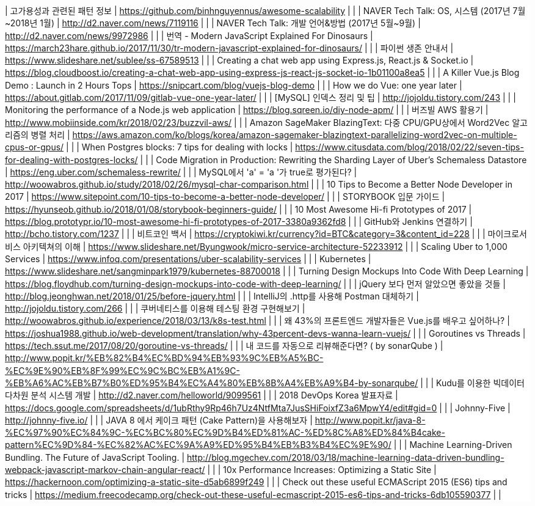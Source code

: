 | 고가용성과 관련된 패턴 정보 | https://github.com/binhnguyennus/awesome-scalability | |
| NAVER Tech Talk: OS, 시스템 (2017년 7월~2018년 1월) | http://d2.naver.com/news/7119116 | |
| NAVER Tech Talk: 개발 언어&방법 (2017년 5월~9월) | http://d2.naver.com/news/9972986 | |
| 번역 - Modern JavaScript Explained For Dinosaurs | https://march23hare.github.io/2017/11/30/tr-modern-javascript-explained-for-dinosaurs/ | |
| 파이썬 생존 안내서 | https://www.slideshare.net/sublee/ss-67589513 | |
| Creating a chat web app using Express.js, React.js & Socket.io | https://blog.cloudboost.io/creating-a-chat-web-app-using-express-js-react-js-socket-io-1b01100a8ea5 | |
| A Killer Vue.js Blog Demo : Launch in 2 Hours Tops | https://snipcart.com/blog/vuejs-blog-demo | |
| How we do Vue: one year later | https://about.gitlab.com/2017/11/09/gitlab-vue-one-year-later/ | |
| [MySQL] 인덱스 정리 및 팁 | http://jojoldu.tistory.com/243 | |
| Monitoring the performance of a Node.js web application | https://blog.sqreen.io/diy-node-apm/ | |
| 버즈빌 AWS 활용기 | http://www.mobiinside.com/kr/2018/02/23/buzzvil-aws/ | |
| Amazon SageMaker BlazingText: 다중 CPU/GPU상에서 Word2Vec 알고리즘의 병렬 처리 | https://aws.amazon.com/ko/blogs/korea/amazon-sagemaker-blazingtext-parallelizing-word2vec-on-multiple-cpus-or-gpus/ | |
| When Postgres blocks: 7 tips for dealing with locks | https://www.citusdata.com/blog/2018/02/22/seven-tips-for-dealing-with-postgres-locks/ | |
| Code Migration in Production: Rewriting the Sharding Layer of Uber’s Schemaless Datastore | https://eng.uber.com/schemaless-rewrite/ | |
| MySQL에서 'a' = 'a '가 true로 평가된다? | http://woowabros.github.io/study/2018/02/26/mysql-char-comparison.html | |
| 10 Tips to Become a Better Node Developer in 2017 | https://www.sitepoint.com/10-tips-to-become-a-better-node-developer/ | |
| STORYBOOK 입문 가이드 | https://hyunseob.github.io/2018/01/08/storybook-beginners-guide/ | |
| 10 Most Awesome Hi-fi Prototypes of 2017 | https://blog.prototypr.io/10-most-awesome-hi-fi-prototypes-of-2017-3380a9362fd8 | |
| GitHub와 Jenkins 연결하기 | http://bcho.tistory.com/1237 | |
| 비트코인 백서 | https://cryptokiwi.kr/currency?id=BTC&category=3&content_id=228 | |
| 마이크로서비스 아키텍쳐의 이해 | https://www.slideshare.net/Byungwook/micro-service-architecture-52233912 | | 
| Scaling Uber to 1,000 Services | https://www.infoq.com/presentations/uber-scalability-services | |
| Kubernetes | https://www.slideshare.net/sangminpark1979/kubernetes-88700018 | |
| Turning Design Mockups Into Code With Deep Learning | https://blog.floydhub.com/turning-design-mockups-into-code-with-deep-learning/ | |
| jQuery 보다 먼저 알았으면 좋았을 것들 | http://blog.jeonghwan.net/2018/01/25/before-jquery.html | |
| IntelliJ의 .http를 사용해 Postman 대체하기 | http://jojoldu.tistory.com/266 | |
| 쿠버네티스를 이용해 테스팅 환경 구현해보기 | http://woowabros.github.io/experience/2018/03/13/k8s-test.html | |
| 왜 43%의 프론트엔드 개발자들은 Vue.js를 배우고 싶어하나? | https://joshua1988.github.io/web-development/translation/why-43percent-devs-wanna-learn-vuejs/ | |
| Goroutines vs Threads | https://tech.ssut.me/2017/08/20/goroutine-vs-threads/ | |
| 내 코드를 자동으로 리뷰해준다면? ( by sonarQube ) | http://www.popit.kr/%EB%82%B4%EC%BD%94%EB%93%9C%EB%A5%BC-%EC%9E%90%EB%8F%99%EC%9C%BC%EB%A1%9C-%EB%A6%AC%EB%B7%B0%ED%95%B4%EC%A4%80%EB%8B%A4%EB%A9%B4-by-sonarqube/ | |
| Kudu를 이용한 빅데이터 다차원 분석 시스템 개발 | http://d2.naver.com/helloworld/9099561 | |
| 2018 DevOps Korea 발표자료 | https://docs.google.com/spreadsheets/d/1ubRthy9Rp46h7Uz4NtfMta7JusSHiFoixfZ3a6MpwY4/edit#gid=0 | |
| Johnny-Five | http://johnny-five.io/ | |
| JAVA 8 에서 케이크 패턴 (Cake Pattern)을 사용해보자 | http://www.popit.kr/java-8-%EC%97%90%EC%84%9C-%EC%BC%80%EC%9D%B4%ED%81%AC-%ED%8C%A8%ED%84%B4cake-pattern%EC%9D%84-%EC%82%AC%EC%9A%A9%ED%95%B4%EB%B3%B4%EC%9E%90/ | |
| Machine Learning-Driven Bundling. The Future of JavaScript Tooling. | http://blog.mgechev.com/2018/03/18/machine-learning-data-driven-bundling-webpack-javascript-markov-chain-angular-react/ | |
| 10x Performance Increases: Optimizing a Static Site | https://hackernoon.com/optimizing-a-static-site-d5ab6899f249 | |
| Check out these useful ECMAScript 2015 (ES6) tips and tricks | https://medium.freecodecamp.org/check-out-these-useful-ecmascript-2015-es6-tips-and-tricks-6db105590377 | |